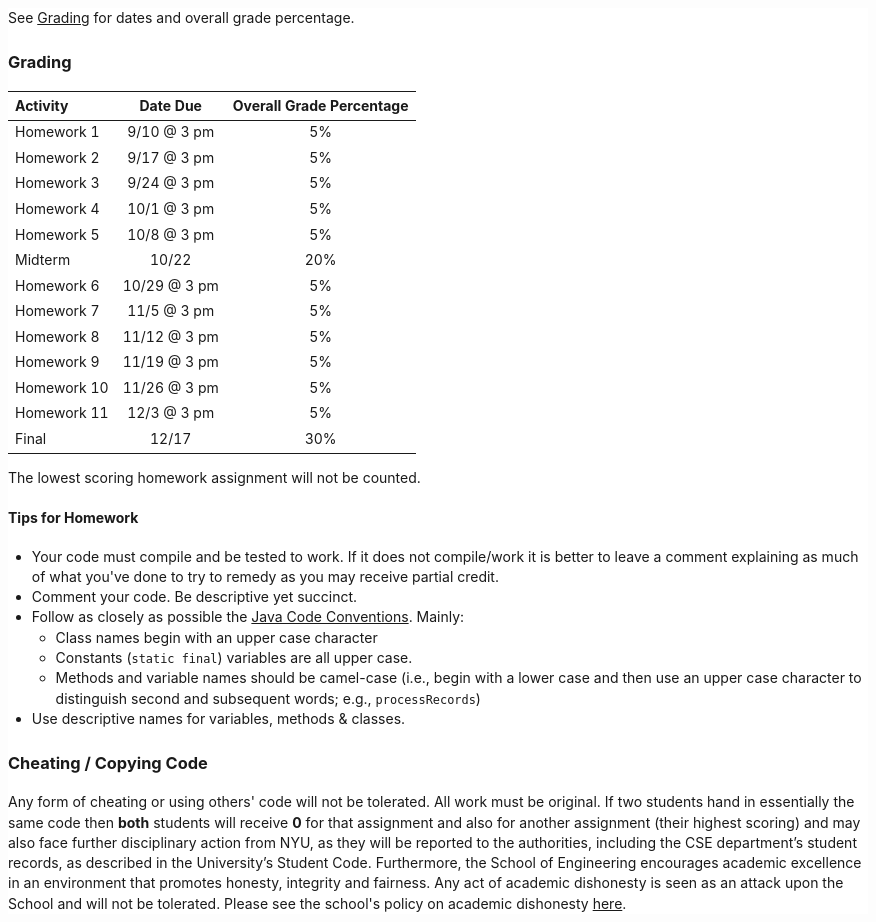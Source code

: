 See [Grading](#grading) for dates and overall grade percentage.

### Grading

| Activity | Date Due | Overall Grade Percentage |
| :------- | :------: | :----------------------: |
| Homework 1 | 9/10 @ 3 pm | 5% |
| Homework 2 | 9/17 @ 3 pm | 5% |
| Homework 3 | 9/24 @ 3 pm | 5% |
| Homework 4 | 10/1 @ 3 pm | 5% |
| Homework 5 | 10/8 @ 3 pm | 5% |
| Midterm | 10/22 | 20% |
| Homework 6 | 10/29 @ 3 pm | 5% |
| Homework 7 | 11/5 @ 3 pm | 5% |
| Homework 8 | 11/12 @ 3 pm | 5% |
| Homework 9 | 11/19 @ 3 pm | 5% |
| Homework 10 | 11/26 @ 3 pm | 5% |
| Homework 11 | 12/3 @ 3 pm | 5% |
| Final | 12/17 | 30% |

The lowest scoring homework assignment will not be counted.

#### Tips for Homework
* Your code must compile and be tested to work. If it does not compile/work it is better to leave a comment explaining as much of what you've done to try to remedy as you may receive partial credit.
* Comment your code. Be descriptive yet succinct.
* Follow as closely as possible the [Java Code Conventions](http://www.oracle.com/technetwork/java/javase/documentation/codeconvtoc-136057.html). Mainly:
    - Class names begin with an upper case character
    - Constants (`static final`) variables are all upper case.
    - Methods and variable names should be camel-case (i.e., begin with a lower case and then use an upper case character to distinguish second and subsequent words; e.g., `processRecords`)
* Use descriptive names for variables, methods & classes.

### Cheating / Copying Code
Any form of cheating or using others' code will not be tolerated. All work must be original. If two students hand in essentially the same code then __both__ students will receive __0__ for that assignment and also for another assignment (their highest scoring) and may also face further disciplinary action from NYU, as they will be reported to the authorities, including the CSE department’s student records, as described in the University’s Student Code. Furthermore, the School of Engineering encourages academic excellence in an environment that promotes honesty, integrity and fairness.  Any act of academic dishonesty is seen as an attack upon the School and will not be tolerated. Please see the school's policy on academic dishonesty [here](http://engineering.nyu.edu/academics/code-of-conduct/).
